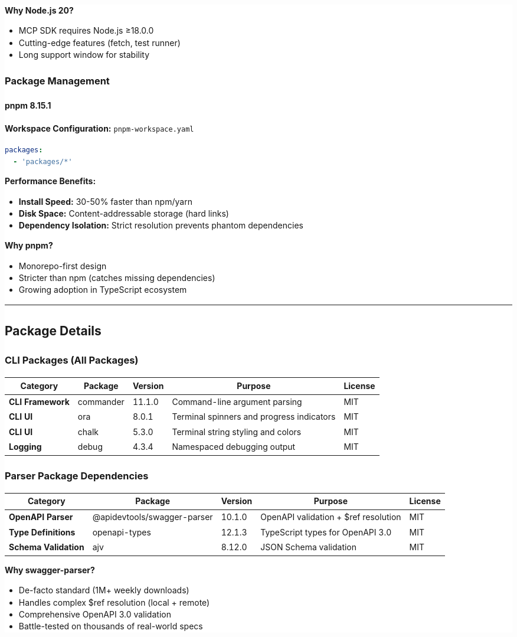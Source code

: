 **Why Node.js 20?**
- MCP SDK requires Node.js ≥18.0.0
- Cutting-edge features (fetch, test runner)
- Long support window for stability

### Package Management

#### pnpm 8.15.1

**Workspace Configuration:** `pnpm-workspace.yaml`
```yaml
packages:
  - 'packages/*'
```

**Performance Benefits:**
- **Install Speed:** 30-50% faster than npm/yarn
- **Disk Space:** Content-addressable storage (hard links)
- **Dependency Isolation:** Strict resolution prevents phantom dependencies

**Why pnpm?**
- Monorepo-first design
- Stricter than npm (catches missing dependencies)
- Growing adoption in TypeScript ecosystem

---

## Package Details

### CLI Packages (All Packages)

| Category | Package | Version | Purpose | License |
|----------|---------|---------|---------|---------|
| **CLI Framework** | commander | 11.1.0 | Command-line argument parsing | MIT |
| **CLI UI** | ora | 8.0.1 | Terminal spinners and progress indicators | MIT |
| **CLI UI** | chalk | 5.3.0 | Terminal string styling and colors | MIT |
| **Logging** | debug | 4.3.4 | Namespaced debugging output | MIT |

### Parser Package Dependencies

| Category | Package | Version | Purpose | License |
|----------|---------|---------|---------|---------|
| **OpenAPI Parser** | @apidevtools/swagger-parser | 10.1.0 | OpenAPI validation + $ref resolution | MIT |
| **Type Definitions** | openapi-types | 12.1.3 | TypeScript types for OpenAPI 3.0 | MIT |
| **Schema Validation** | ajv | 8.12.0 | JSON Schema validation | MIT |

**Why swagger-parser?**
- De-facto standard (1M+ weekly downloads)
- Handles complex $ref resolution (local + remote)
- Comprehensive OpenAPI 3.0 validation
- Battle-tested on thousands of real-world specs
